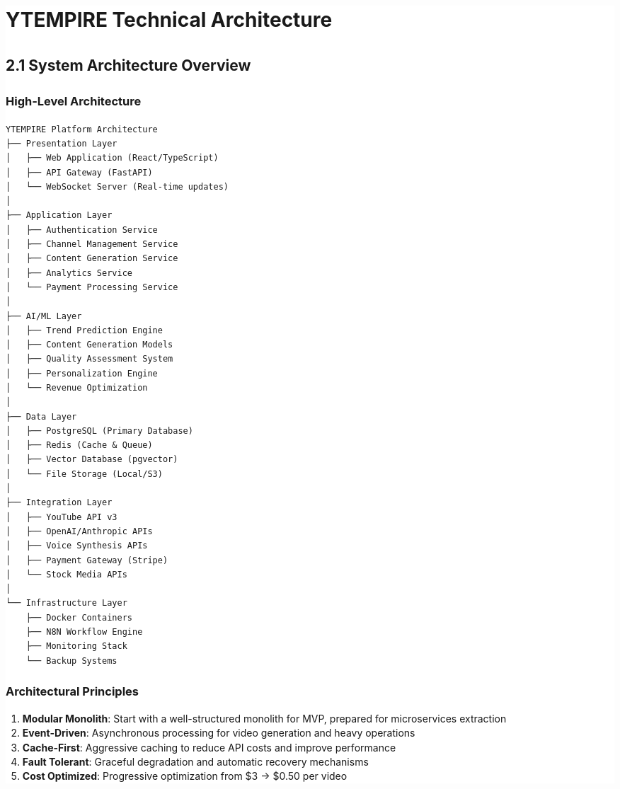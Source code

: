 # YTEMPIRE Technical Architecture

## 2.1 System Architecture Overview

### High-Level Architecture

```
YTEMPIRE Platform Architecture
├── Presentation Layer
│   ├── Web Application (React/TypeScript)
│   ├── API Gateway (FastAPI)
│   └── WebSocket Server (Real-time updates)
│
├── Application Layer
│   ├── Authentication Service
│   ├── Channel Management Service
│   ├── Content Generation Service
│   ├── Analytics Service
│   └── Payment Processing Service
│
├── AI/ML Layer
│   ├── Trend Prediction Engine
│   ├── Content Generation Models
│   ├── Quality Assessment System
│   ├── Personalization Engine
│   └── Revenue Optimization
│
├── Data Layer
│   ├── PostgreSQL (Primary Database)
│   ├── Redis (Cache & Queue)
│   ├── Vector Database (pgvector)
│   └── File Storage (Local/S3)
│
├── Integration Layer
│   ├── YouTube API v3
│   ├── OpenAI/Anthropic APIs
│   ├── Voice Synthesis APIs
│   ├── Payment Gateway (Stripe)
│   └── Stock Media APIs
│
└── Infrastructure Layer
    ├── Docker Containers
    ├── N8N Workflow Engine
    ├── Monitoring Stack
    └── Backup Systems
```

### Architectural Principles

1. **Modular Monolith**: Start with a well-structured monolith for MVP, prepared for microservices extraction
2. **Event-Driven**: Asynchronous processing for video generation and heavy operations
3. **Cache-First**: Aggressive caching to reduce API costs and improve performance
4. **Fault Tolerant**: Graceful degradation and automatic recovery mechanisms
5. **Cost Optimized**: Progressive optimization from $3 → $0.50 per video
